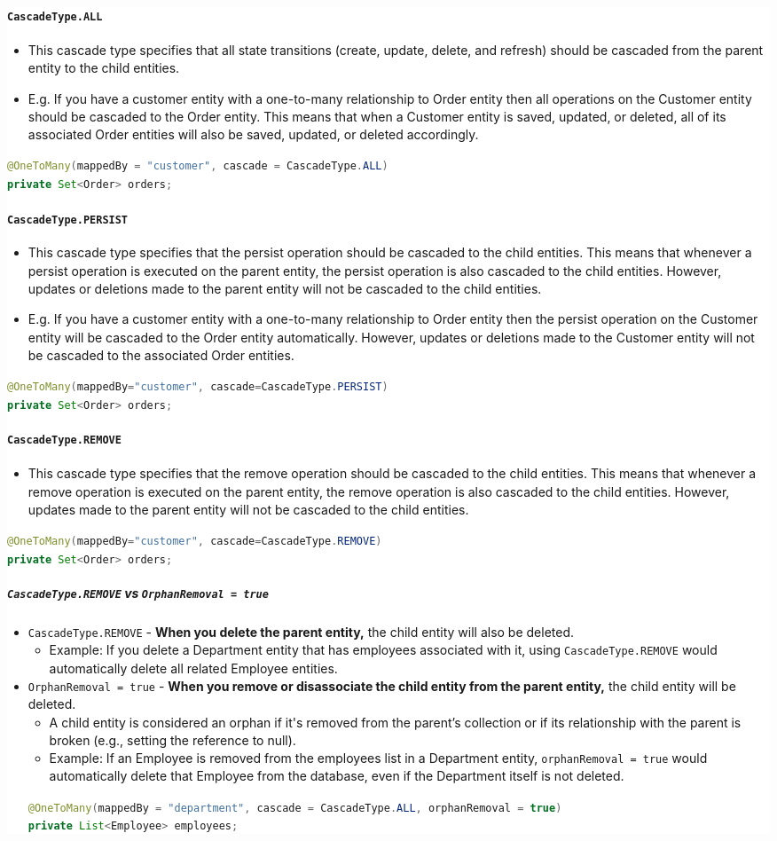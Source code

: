 #### `CascadeType.ALL`

- This cascade type specifies that all state transitions (create, update, delete, and refresh) should be cascaded from the parent entity to the child entities.

- E.g. If you have a customer entity with a one-to-many relationship to Order entity then all operations on the Customer entity should be cascaded to the Order entity. This means that when a Customer entity is saved, updated, or deleted, all of its associated Order entities will also be saved, updated, or deleted accordingly.

```java
@OneToMany(mappedBy = "customer", cascade = CascadeType.ALL)
private Set<Order> orders;
```

#### `CascadeType.PERSIST`

- This cascade type specifies that the persist operation should be cascaded to the child entities. This means that whenever a persist operation is executed on the parent entity, the persist operation is also cascaded to the child entities. However, updates or deletions made to the parent entity will not be cascaded to the child entities.

- E.g. If you have a customer entity with a one-to-many relationship to Order entity then the persist operation on the Customer entity will be cascaded to the Order entity automatically. However, updates or deletions made to the Customer entity will not be cascaded to the associated Order entities.

```java
@OneToMany(mappedBy="customer", cascade=CascadeType.PERSIST)
private Set<Order> orders;
```

#### `CascadeType.REMOVE`

- This cascade type specifies that the remove operation should be cascaded to the child entities. This means that whenever a remove operation is executed on the parent entity, the remove operation is also cascaded to the child entities. However, updates made to the parent entity will not be cascaded to the child entities.

```java
@OneToMany(mappedBy="customer", cascade=CascadeType.REMOVE)
private Set<Order> orders;
```

##### `CascadeType.REMOVE` vs `OrphanRemoval = true`

- `CascadeType.REMOVE` - **When you delete the parent entity,** the child entity will also be deleted.
    - Example: If you delete a Department entity that has employees associated with it, using `CascadeType.REMOVE` would automatically delete all related Employee entities.
- `OrphanRemoval = true` - **When you remove or disassociate the child entity from the parent entity,** the child entity will be deleted.
    - A child entity is considered an orphan if it's removed from the parent’s collection or if its relationship with the parent is broken (e.g., setting the reference to null).
    - Example: If an Employee is removed from the employees list in a Department entity, `orphanRemoval = true` would automatically delete that Employee from the database, even if the Department itself is not deleted.
    ```java
    @OneToMany(mappedBy = "department", cascade = CascadeType.ALL, orphanRemoval = true)
    private List<Employee> employees;
    ```
